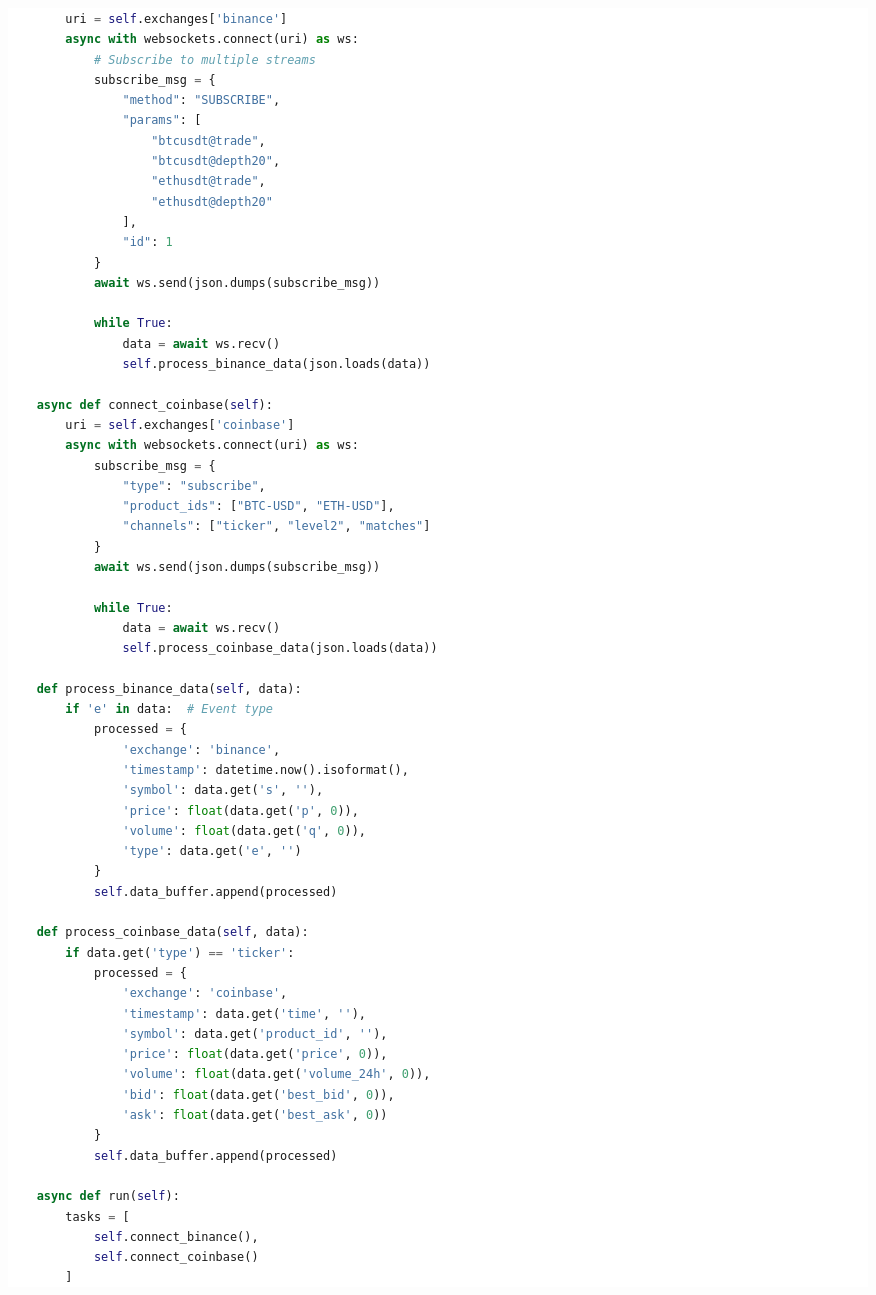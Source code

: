 ```python
        uri = self.exchanges['binance']
        async with websockets.connect(uri) as ws:
            # Subscribe to multiple streams
            subscribe_msg = {
                "method": "SUBSCRIBE",
                "params": [
                    "btcusdt@trade",
                    "btcusdt@depth20",
                    "ethusdt@trade",
                    "ethusdt@depth20"
                ],
                "id": 1
            }
            await ws.send(json.dumps(subscribe_msg))
            
            while True:
                data = await ws.recv()
                self.process_binance_data(json.loads(data))
    
    async def connect_coinbase(self):
        uri = self.exchanges['coinbase']
        async with websockets.connect(uri) as ws:
            subscribe_msg = {
                "type": "subscribe",
                "product_ids": ["BTC-USD", "ETH-USD"],
                "channels": ["ticker", "level2", "matches"]
            }
            await ws.send(json.dumps(subscribe_msg))
            
            while True:
                data = await ws.recv()
                self.process_coinbase_data(json.loads(data))
    
    def process_binance_data(self, data):
        if 'e' in data:  # Event type
            processed = {
                'exchange': 'binance',
                'timestamp': datetime.now().isoformat(),
                'symbol': data.get('s', ''),
                'price': float(data.get('p', 0)),
                'volume': float(data.get('q', 0)),
                'type': data.get('e', '')
            }
            self.data_buffer.append(processed)
    
    def process_coinbase_data(self, data):
        if data.get('type') == 'ticker':
            processed = {
                'exchange': 'coinbase',
                'timestamp': data.get('time', ''),
                'symbol': data.get('product_id', ''),
                'price': float(data.get('price', 0)),
                'volume': float(data.get('volume_24h', 0)),
                'bid': float(data.get('best_bid', 0)),
                'ask': float(data.get('best_ask', 0))
            }
            self.data_buffer.append(processed)
    
    async def run(self):
        tasks = [
            self.connect_binance(),
            self.connect_coinbase()
        ]
```